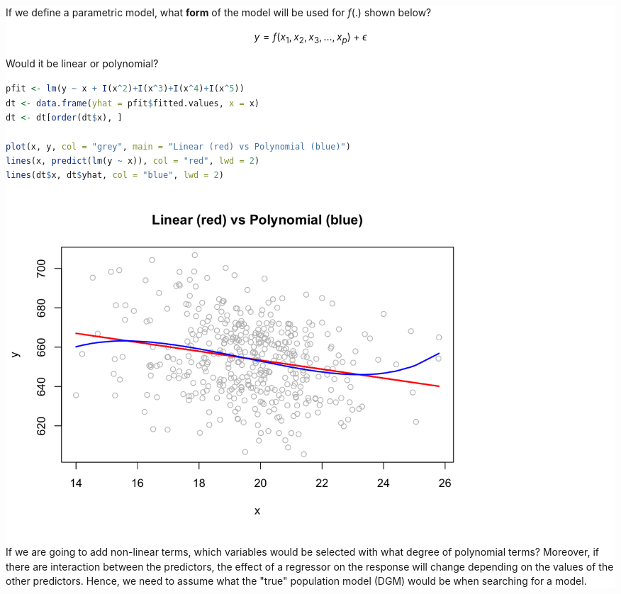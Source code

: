 If we define a parametric model, what **form** of the model will be used for $f(.)$ shown below?    

$$
y =f\left(x_{1}, x_{2}, x_{3}, \ldots, x_{p}\right)+\epsilon 
$$

Would it be linear or polynomial?


```r
pfit <- lm(y ~ x + I(x^2)+I(x^3)+I(x^4)+I(x^5))
dt <- data.frame(yhat = pfit$fitted.values, x = x)
dt <- dt[order(dt$x), ]

plot(x, y, col = "grey", main = "Linear (red) vs Polynomial (blue)")
lines(x, predict(lm(y ~ x)), col = "red", lwd = 2)
lines(dt$x, dt$yhat, col = "blue", lwd = 2)
```

<img src="02-Preliminaries_files/figure-html/s40-1.png" width="672" />

If we are going to add non-linear terms, which variables would be selected with what degree of polynomial terms?  Moreover, if there are interaction between the predictors, the effect of a regressor on the response will change depending on the values of the other predictors.  Hence, we need to assume what the "true" population model (DGM) would be when searching for a model.
